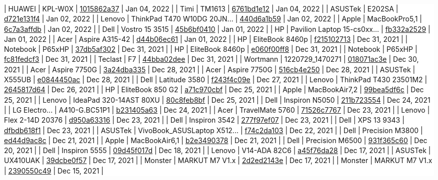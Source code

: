 | HUAWEI        | KPL-W0X                     | [1015862a37](https://linux-hardware.org/?probe=1015862a37) | Jan 04, 2022 |
| Timi          | TM1613                      | [6761bd1e12](https://linux-hardware.org/?probe=6761bd1e12) | Jan 04, 2022 |
| ASUSTek       | E202SA                      | [d721e131f4](https://linux-hardware.org/?probe=d721e131f4) | Jan 02, 2022 |
| Lenovo        | ThinkPad T470 W10DG 20JN... | [440d6a1b59](https://linux-hardware.org/?probe=440d6a1b59) | Jan 02, 2022 |
| Apple         | MacBookPro5,1               | [6c7a3affdb](https://linux-hardware.org/?probe=6c7a3affdb) | Jan 02, 2022 |
| Dell          | Vostro 15 3515              | [45b6bf0410](https://linux-hardware.org/?probe=45b6bf0410) | Jan 01, 2022 |
| HP            | Pavilion Laptop 15-cs0xx... | [fb332a2529](https://linux-hardware.org/?probe=fb332a2529) | Jan 01, 2022 |
| Acer          | Aspire A315-42              | [d44b06ec61](https://linux-hardware.org/?probe=d44b06ec61) | Jan 01, 2022 |
| HP            | EliteBook 8460p             | [f215102713](https://linux-hardware.org/?probe=f215102713) | Dec 31, 2021 |
| Notebook      | P65xHP                      | [37db5af302](https://linux-hardware.org/?probe=37db5af302) | Dec 31, 2021 |
| HP            | EliteBook 8460p             | [e060f00ff8](https://linux-hardware.org/?probe=e060f00ff8) | Dec 31, 2021 |
| Notebook      | P65xHP                      | [fc81fedcf3](https://linux-hardware.org/?probe=fc81fedcf3) | Dec 31, 2021 |
| Teclast       | F7                          | [44bba02dee](https://linux-hardware.org/?probe=44bba02dee) | Dec 31, 2021 |
| Wortmann      | 1220729_1470271             | [018071ac3e](https://linux-hardware.org/?probe=018071ac3e) | Dec 30, 2021 |
| Acer          | Aspire 7750G                | [3a24dba335](https://linux-hardware.org/?probe=3a24dba335) | Dec 28, 2021 |
| Acer          | Aspire 7750G                | [516cb4e250](https://linux-hardware.org/?probe=516cb4e250) | Dec 28, 2021 |
| ASUSTek       | X555UB                      | [e0844450ac](https://linux-hardware.org/?probe=e0844450ac) | Dec 28, 2021 |
| Dell          | Latitude 3580               | [f243f4c09e](https://linux-hardware.org/?probe=f243f4c09e) | Dec 27, 2021 |
| Lenovo        | ThinkPad T430 23501M2       | [2645817d64](https://linux-hardware.org/?probe=2645817d64) | Dec 26, 2021 |
| HP            | EliteBook 850 G2            | [a71c970cbf](https://linux-hardware.org/?probe=a71c970cbf) | Dec 25, 2021 |
| Apple         | MacBookAir7,2               | [99bea5df6c](https://linux-hardware.org/?probe=99bea5df6c) | Dec 25, 2021 |
| Lenovo        | IdeaPad 320-14AST 80XU      | [80c8feb8bf](https://linux-hardware.org/?probe=80c8feb8bf) | Dec 25, 2021 |
| Dell          | Inspiron N5050              | [211b723554](https://linux-hardware.org/?probe=211b723554) | Dec 24, 2021 |
| LG Electro... | A410-G.BC51P1               | [b231405a63](https://linux-hardware.org/?probe=b231405a63) | Dec 24, 2021 |
| Acer          | TravelMate 5760             | [71526c7767](https://linux-hardware.org/?probe=71526c7767) | Dec 23, 2021 |
| Lenovo        | Flex 2-14D 20376            | [d950a63316](https://linux-hardware.org/?probe=d950a63316) | Dec 23, 2021 |
| Dell          | Inspiron 3542               | [277f97ef07](https://linux-hardware.org/?probe=277f97ef07) | Dec 23, 2021 |
| Dell          | XPS 13 9343                 | [dfbdb618f1](https://linux-hardware.org/?probe=dfbdb618f1) | Dec 23, 2021 |
| ASUSTek       | VivoBook_ASUSLaptop X512... | [f74c2da103](https://linux-hardware.org/?probe=f74c2da103) | Dec 22, 2021 |
| Dell          | Precision M3800             | [ed44d9ac8c](https://linux-hardware.org/?probe=ed44d9ac8c) | Dec 21, 2021 |
| Apple         | MacBookAir6,1               | [b2e3490378](https://linux-hardware.org/?probe=b2e3490378) | Dec 21, 2021 |
| Dell          | Precision M6500             | [931f365c60](https://linux-hardware.org/?probe=931f365c60) | Dec 20, 2021 |
| Dell          | Inspiron 5555               | [09d45f017d](https://linux-hardware.org/?probe=09d45f017d) | Dec 18, 2021 |
| Lenovo        | V14-ADA 82C6                | [a45f76da28](https://linux-hardware.org/?probe=a45f76da28) | Dec 17, 2021 |
| ASUSTek       | UX410UAK                    | [39dcbe0f57](https://linux-hardware.org/?probe=39dcbe0f57) | Dec 17, 2021 |
| Monster       | MARKUT M7 V1.x              | [2d2ed2143e](https://linux-hardware.org/?probe=2d2ed2143e) | Dec 17, 2021 |
| Monster       | MARKUT M7 V1.x              | [2390550c49](https://linux-hardware.org/?probe=2390550c49) | Dec 15, 2021 |